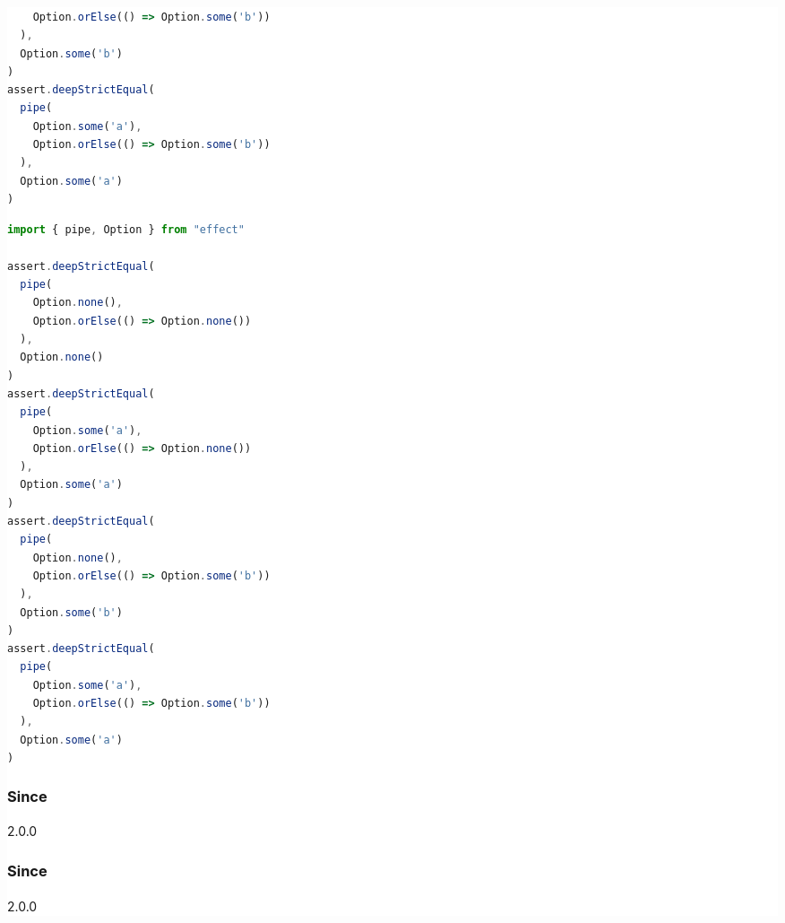 ```ts
    Option.orElse(() => Option.some('b'))
  ),
  Option.some('b')
)
assert.deepStrictEqual(
  pipe(
    Option.some('a'),
    Option.orElse(() => Option.some('b'))
  ),
  Option.some('a')
)
```

```ts
import { pipe, Option } from "effect"

assert.deepStrictEqual(
  pipe(
    Option.none(),
    Option.orElse(() => Option.none())
  ),
  Option.none()
)
assert.deepStrictEqual(
  pipe(
    Option.some('a'),
    Option.orElse(() => Option.none())
  ),
  Option.some('a')
)
assert.deepStrictEqual(
  pipe(
    Option.none(),
    Option.orElse(() => Option.some('b'))
  ),
  Option.some('b')
)
assert.deepStrictEqual(
  pipe(
    Option.some('a'),
    Option.orElse(() => Option.some('b'))
  ),
  Option.some('a')
)
```

### Since

2.0.0

### Since

2.0.0

